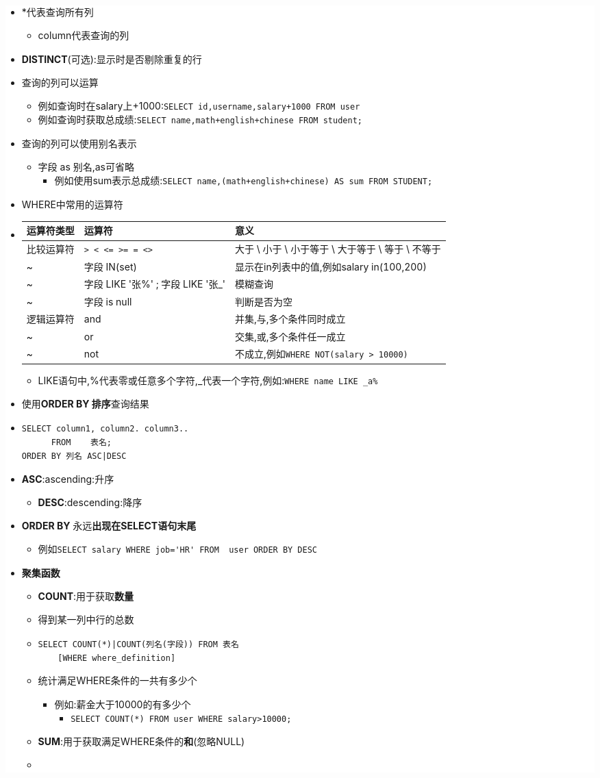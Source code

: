 - *代表查询所有列

  - column代表查询的列

- **DISTINCT**(可选):显示时是否剔除重复的行

- 查询的列可以运算

  - 例如查询时在salary上+1000:`SELECT id,username,salary+1000 FROM user`
  - 例如查询时获取总成绩:`SELECT name,math+english+chinese FROM student;`

- 查询的列可以使用别名表示

  - 字段 as 别名,as可省略
    - 例如使用sum表示总成绩:`SELECT name,(math+english+chinese) AS sum FROM STUDENT;`

- WHERE中常用的运算符

- | 运算符类型 | 运算符                         | 意义                                |
  | ----- | --------------------------- | --------------------------------- |
  | 比较运算符 | `> < <= >= = <>`            | 大于 \ 小于 \ 小于等于 \ 大于等于 \ 等于 \ 不等于  |
  | ~     | 字段 IN(set)                  | 显示在in列表中的值,例如salary in(100,200)   |
  | ~     | 字段 LIKE '张%' ; 字段 LIKE '张_' | 模糊查询                              |
  | ~     | 字段 is null                  | 判断是否为空                            |
  | 逻辑运算符 | and                         | 并集,与,多个条件同时成立                     |
  | ~     | or                          | 交集,或,多个条件任一成立                     |
  | ~     | not                         | 不成立,例如`WHERE NOT(salary > 10000)` |

  - LIKE语句中,%代表零或任意多个字符,_代表一个字符,例如:`WHERE name LIKE _a%`

- 使用**ORDER BY 排序**查询结果

- ```mysql
  SELECT column1, column2. column3..
  		FROM	表名;
  ORDER BY 列名 ASC|DESC
  ```

- **ASC**:ascending:升序

  - **DESC**:descending:降序

- **ORDER BY** 永远**出现在SELECT语句末尾**

  - 例如`SELECT salary WHERE job='HR' FROM  user ORDER BY DESC`

- **聚集函数**

  - **COUNT**:用于获取**数量**

  - 得到某一列中行的总数

  - ```mysql
    SELECT COUNT(*)|COUNT(列名(字段)) FROM 表名 
    	[WHERE where_definition]
    ```

  - 统计满足WHERE条件的一共有多少个

    - 例如:薪金大于10000的有多少个
      - `SELECT COUNT(*) FROM user WHERE salary>10000;`

  - **SUM**:用于获取满足WHERE条件的**和**(忽略NULL)

  - ```mysql
  ```
